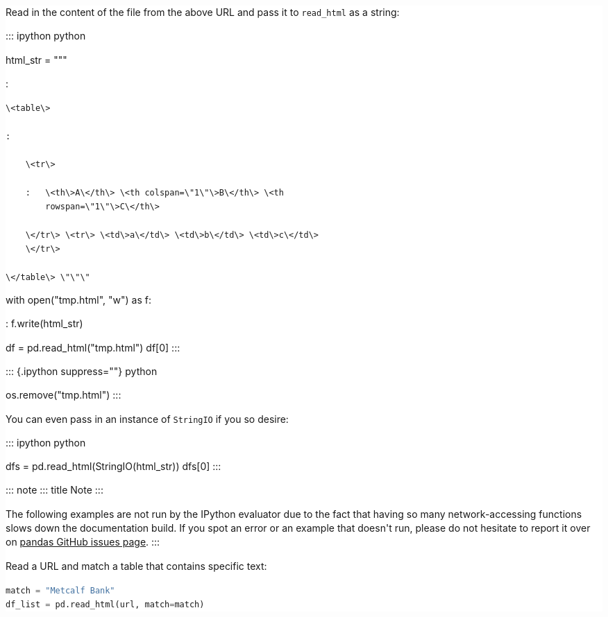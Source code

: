 Read in the content of the file from the above URL and pass it to
`read_html` as a string:

::: ipython
python

html_str = \"\"\"

:   

    \<table\>

    :   

        \<tr\>

        :   \<th\>A\</th\> \<th colspan=\"1\"\>B\</th\> \<th
            rowspan=\"1\"\>C\</th\>

        \</tr\> \<tr\> \<td\>a\</td\> \<td\>b\</td\> \<td\>c\</td\>
        \</tr\>

    \</table\> \"\"\"

with open(\"tmp.html\", \"w\") as f:

:   f.write(html_str)

df = pd.read_html(\"tmp.html\") df\[0\]
:::

::: {.ipython suppress=""}
python

os.remove(\"tmp.html\")
:::

You can even pass in an instance of `StringIO` if you so desire:

::: ipython
python

dfs = pd.read_html(StringIO(html_str)) dfs\[0\]
:::

::: note
::: title
Note
:::

The following examples are not run by the IPython evaluator due to the
fact that having so many network-accessing functions slows down the
documentation build. If you spot an error or an example that doesn\'t
run, please do not hesitate to report it over on [pandas GitHub issues
page](https://github.com/pandas-dev/pandas/issues).
:::

Read a URL and match a table that contains specific text:

``` python
match = "Metcalf Bank"
df_list = pd.read_html(url, match=match)
```
